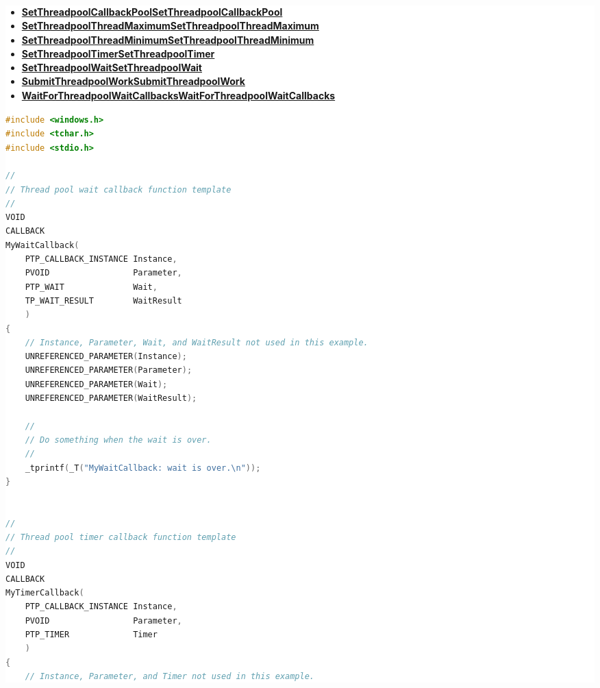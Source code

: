 -   [<span data-ttu-id="6cd99-119">**SetThreadpoolCallbackPool**</span><span class="sxs-lookup"><span data-stu-id="6cd99-119">**SetThreadpoolCallbackPool**</span></span>](/windows/desktop/api/WinBase/nf-winbase-setthreadpoolcallbackpool)
-   [<span data-ttu-id="6cd99-120">**SetThreadpoolThreadMaximum**</span><span class="sxs-lookup"><span data-stu-id="6cd99-120">**SetThreadpoolThreadMaximum**</span></span>](/windows/win32/api/threadpoolapiset/nf-threadpoolapiset-setthreadpoolthreadmaximum)
-   [<span data-ttu-id="6cd99-121">**SetThreadpoolThreadMinimum**</span><span class="sxs-lookup"><span data-stu-id="6cd99-121">**SetThreadpoolThreadMinimum**</span></span>](/windows/win32/api/threadpoolapiset/nf-threadpoolapiset-setthreadpoolthreadminimum)
-   [<span data-ttu-id="6cd99-122">**SetThreadpoolTimer**</span><span class="sxs-lookup"><span data-stu-id="6cd99-122">**SetThreadpoolTimer**</span></span>](/windows/win32/api/threadpoolapiset/nf-threadpoolapiset-setthreadpooltimer)
-   [<span data-ttu-id="6cd99-123">**SetThreadpoolWait**</span><span class="sxs-lookup"><span data-stu-id="6cd99-123">**SetThreadpoolWait**</span></span>](/windows/win32/api/threadpoolapiset/nf-threadpoolapiset-setthreadpoolwait)
-   [<span data-ttu-id="6cd99-124">**SubmitThreadpoolWork**</span><span class="sxs-lookup"><span data-stu-id="6cd99-124">**SubmitThreadpoolWork**</span></span>](/windows/win32/api/threadpoolapiset/nf-threadpoolapiset-submitthreadpoolwork)
-   [<span data-ttu-id="6cd99-125">**WaitForThreadpoolWaitCallbacks**</span><span class="sxs-lookup"><span data-stu-id="6cd99-125">**WaitForThreadpoolWaitCallbacks**</span></span>](/windows/win32/api/threadpoolapiset/nf-threadpoolapiset-waitforthreadpoolwaitcallbacks)


```C++
#include <windows.h>
#include <tchar.h>
#include <stdio.h>

//
// Thread pool wait callback function template
//
VOID
CALLBACK
MyWaitCallback(
    PTP_CALLBACK_INSTANCE Instance,
    PVOID                 Parameter,
    PTP_WAIT              Wait,
    TP_WAIT_RESULT        WaitResult
    )
{
    // Instance, Parameter, Wait, and WaitResult not used in this example.
    UNREFERENCED_PARAMETER(Instance);
    UNREFERENCED_PARAMETER(Parameter);
    UNREFERENCED_PARAMETER(Wait);
    UNREFERENCED_PARAMETER(WaitResult);

    //
    // Do something when the wait is over.
    //
    _tprintf(_T("MyWaitCallback: wait is over.\n"));
}


//
// Thread pool timer callback function template
//
VOID
CALLBACK
MyTimerCallback(
    PTP_CALLBACK_INSTANCE Instance,
    PVOID                 Parameter,
    PTP_TIMER             Timer
    )
{
    // Instance, Parameter, and Timer not used in this example.
```